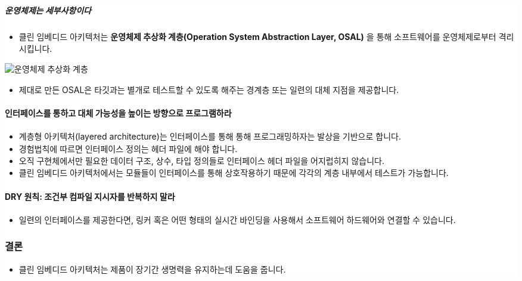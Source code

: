 ##### 운영체제는 세부사항이다

- 클린 임베디드 아키텍처는 **운영체제 추상화 계층(Operation System Abstraction Layer, OSAL)** 을 통해 소프트웨어를 운영체제로부터 격리시킵니다.

![운영체제 추상화 계층](https://user-images.githubusercontent.com/42582516/148394668-a06b2ef7-c7f3-4343-943b-33a7cc9ce5fc.png)

- 제대로 만든 OSAL은 타깃과는 별개로 테스트할 수 있도록 해주는 경계층 또는 일련의 대체 지점을 제공합니다.

#### 인터페이스를 통하고 대체 가능성을 높이는 방향으로 프로그램하라

- 계층형 아키텍처(layered architecture)는 인터페이스를 통해 통해 프로그래밍하자는 발상을 기반으로 합니다.
- 경험법칙에 따르면 인터페이스 정의는 헤더 파일에 해야 합니다.
- 오직 구현체에서만 필요한 데이터 구조, 상수, 타입 정의들로 인터페이스 헤더 파일을 어지럽히지 않습니다.
- 클린 임베디드 아키텍처에서는 모듈들이 인터페이스를 통해 상호작용하기 때문에 각각의 계층 내부에서 테스트가 가능합니다.

#### DRY 원칙: 조건부 컴파일 지시자를 반복하지 말라

- 일련의 인터페이스를 제공한다면, 링커 혹은 어떤 형태의 실시간 바인딩을 사용해서 소프트웨어 하드웨어와 연결할 수 있습니다.

### 결론

- 클린 임베디드 아키텍처는 제품이 장기간 생명력을 유지하는데 도움을 줍니다.
